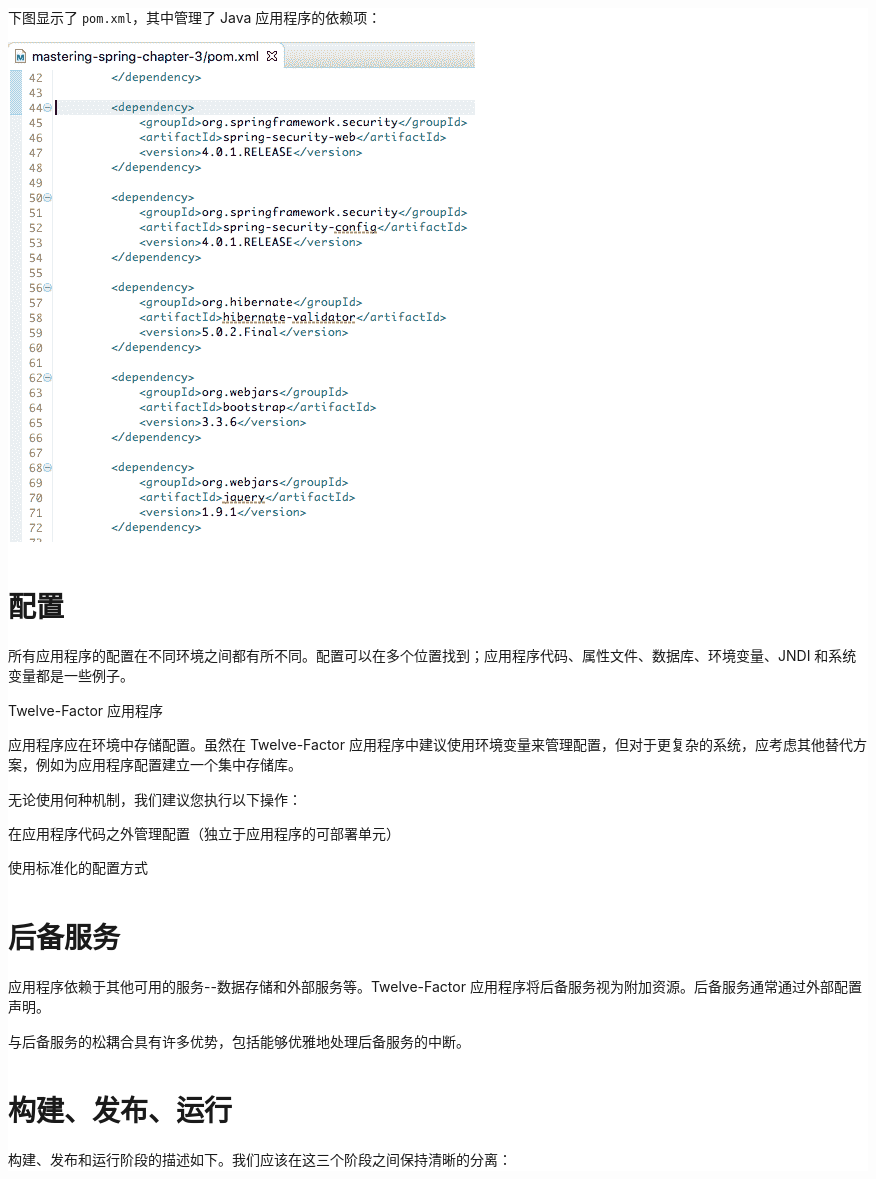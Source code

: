 下图显示了 `pom.xml`，其中管理了 Java 应用程序的依赖项：

![](img/4500d394-7dd1-4681-b0ea-5f6fa3a2d815.png)

# 配置

所有应用程序的配置在不同环境之间都有所不同。配置可以在多个位置找到；应用程序代码、属性文件、数据库、环境变量、JNDI 和系统变量都是一些例子。

Twelve-Factor 应用程序

应用程序应在环境中存储配置。虽然在 Twelve-Factor 应用程序中建议使用环境变量来管理配置，但对于更复杂的系统，应考虑其他替代方案，例如为应用程序配置建立一个集中存储库。

无论使用何种机制，我们建议您执行以下操作：

在应用程序代码之外管理配置（独立于应用程序的可部署单元）

使用标准化的配置方式

# 后备服务

应用程序依赖于其他可用的服务--数据存储和外部服务等。Twelve-Factor 应用程序将后备服务视为附加资源。后备服务通常通过外部配置声明。

与后备服务的松耦合具有许多优势，包括能够优雅地处理后备服务的中断。

# 构建、发布、运行

构建、发布和运行阶段的描述如下。我们应该在这三个阶段之间保持清晰的分离：
